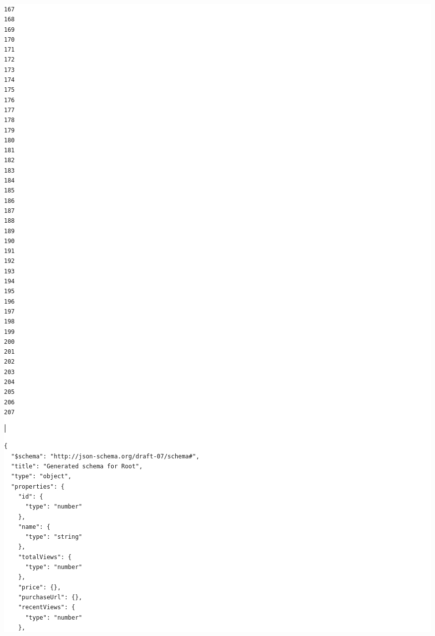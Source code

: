     167
    168
    169
    170
    171
    172
    173
    174
    175
    176
    177
    178
    179
    180
    181
    182
    183
    184
    185
    186
    187
    188
    189
    190
    191
    192
    193
    194
    195
    196
    197
    198
    199
    200
    201
    202
    203
    204
    205
    206
    207

| 
    
    
    {
      "$schema": "http://json-schema.org/draft-07/schema#",
      "title": "Generated schema for Root",
      "type": "object",
      "properties": {
        "id": {
          "type": "number"
        },
        "name": {
          "type": "string"
        },
        "totalViews": {
          "type": "number"
        },
        "price": {},
        "purchaseUrl": {},
        "recentViews": {
          "type": "number"
        },